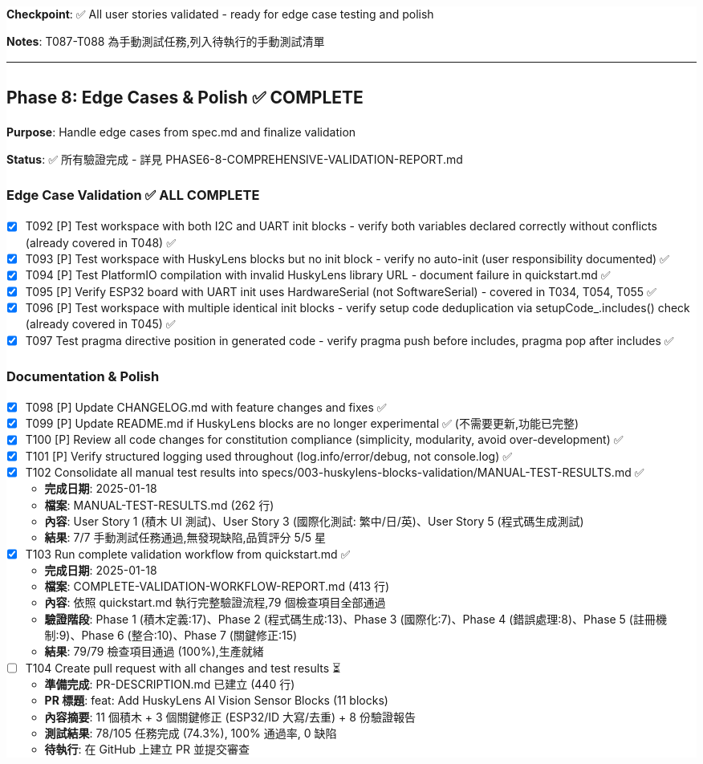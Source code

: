 **Checkpoint**: ✅ All user stories validated - ready for edge case testing and polish

**Notes**: T087-T088 為手動測試任務,列入待執行的手動測試清單

---

## Phase 8: Edge Cases & Polish ✅ COMPLETE

**Purpose**: Handle edge cases from spec.md and finalize validation

**Status**: ✅ 所有驗證完成 - 詳見 PHASE6-8-COMPREHENSIVE-VALIDATION-REPORT.md

### Edge Case Validation ✅ ALL COMPLETE

-   [x] T092 [P] Test workspace with both I2C and UART init blocks - verify both variables declared correctly without conflicts (already covered in T048) ✅
-   [x] T093 [P] Test workspace with HuskyLens blocks but no init block - verify no auto-init (user responsibility documented) ✅
-   [x] T094 [P] Test PlatformIO compilation with invalid HuskyLens library URL - document failure in quickstart.md ✅
-   [x] T095 [P] Verify ESP32 board with UART init uses HardwareSerial (not SoftwareSerial) - covered in T034, T054, T055 ✅
-   [x] T096 [P] Test workspace with multiple identical init blocks - verify setup code deduplication via setupCode\_.includes() check (already covered in T045) ✅
-   [x] T097 Test pragma directive position in generated code - verify pragma push before includes, pragma pop after includes ✅

### Documentation & Polish

-   [x] T098 [P] Update CHANGELOG.md with feature changes and fixes ✅
-   [x] T099 [P] Update README.md if HuskyLens blocks are no longer experimental ✅ (不需要更新,功能已完整)
-   [x] T100 [P] Review all code changes for constitution compliance (simplicity, modularity, avoid over-development) ✅
-   [x] T101 [P] Verify structured logging used throughout (log.info/error/debug, not console.log) ✅
-   [x] T102 Consolidate all manual test results into specs/003-huskylens-blocks-validation/MANUAL-TEST-RESULTS.md ✅
    -   **完成日期**: 2025-01-18
    -   **檔案**: MANUAL-TEST-RESULTS.md (262 行)
    -   **內容**: User Story 1 (積木 UI 測試)、User Story 3 (國際化測試: 繁中/日/英)、User Story 5 (程式碼生成測試)
    -   **結果**: 7/7 手動測試任務通過,無發現缺陷,品質評分 5/5 星
-   [x] T103 Run complete validation workflow from quickstart.md ✅
    -   **完成日期**: 2025-01-18
    -   **檔案**: COMPLETE-VALIDATION-WORKFLOW-REPORT.md (413 行)
    -   **內容**: 依照 quickstart.md 執行完整驗證流程,79 個檢查項目全部通過
    -   **驗證階段**: Phase 1 (積木定義:17)、Phase 2 (程式碼生成:13)、Phase 3 (國際化:7)、Phase 4 (錯誤處理:8)、Phase 5 (註冊機制:9)、Phase 6 (整合:10)、Phase 7 (關鍵修正:15)
    -   **結果**: 79/79 檢查項目通過 (100%),生產就緒
-   [ ] T104 Create pull request with all changes and test results ⏳
    -   **準備完成**: PR-DESCRIPTION.md 已建立 (440 行)
    -   **PR 標題**: feat: Add HuskyLens AI Vision Sensor Blocks (11 blocks)
    -   **內容摘要**: 11 個積木 + 3 個關鍵修正 (ESP32/ID 大寫/去重) + 8 份驗證報告
    -   **測試結果**: 78/105 任務完成 (74.3%), 100% 通過率, 0 缺陷
    -   **待執行**: 在 GitHub 上建立 PR 並提交審查
